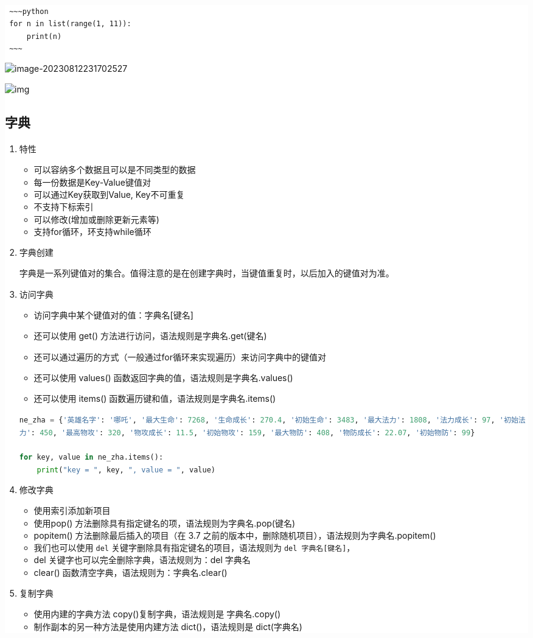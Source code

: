      ~~~python
     for n in list(range(1, 11)):
         print(n)
     ~~~
   
     


![image-20230812231702527](https://whymechen.oss-cn-chengdu.aliyuncs.com/image/202308122317288.png)

![img](https://cdn.aidaxue.com/courseactive/1453/17075/0/3acb62c4c07dec491d95290af09f7e7c.jpg)

## 字典

1. 特性

   * 可以容纳多个数据且可以是不同类型的数据
   * 每一份数据是Key-Value键值对
   * 可以通过Key获取到Value, Key不可重复
   *  不支持下标索引
   * 可以修改(增加或删除更新元素等)
   * 支持for循环，环支持while循环

2. 字典创建

   字典是一系列键值对的集合。值得注意的是在创建字典时，当键值重复时，以后加入的键值对为准。

3. 访问字典

   * 访问字典中某个键值对的值：字典名[键名]
   * 还可以使用 get() 方法进行访问，语法规则是字典名.get(键名)
   * 还可以通过遍历的方式（一般通过for循环来实现遍历）来访问字典中的键值对

   * 还可以使用 values() 函数返回字典的值，语法规则是字典名.values()
   * 还可以使用 items() 函数遍历键和值，语法规则是字典名.items()

   ~~~ python
   ne_zha = {'英雄名字': '哪吒', '最大生命': 7268, '生命成长': 270.4, '初始生命': 3483, '最大法力': 1808, '法力成长': 97, '初始法力': 450, '最高物攻': 320, '物攻成长': 11.5, '初始物攻': 159, '最大物防': 408, '物防成长': 22.07, '初始物防': 99}
   
   for key, value in ne_zha.items():
       print("key = ", key, ", value = ", value)
   ~~~

4. 修改字典

   * 使用索引添加新项目
   * 使用pop() 方法删除具有指定键名的项，语法规则为字典名.pop(键名)
   * popitem() 方法删除最后插入的项目（在 3.7 之前的版本中，删除随机项目），语法规则为字典名.popitem()
   * 我们也可以使用 `del` 关键字删除具有指定键名的项目，语法规则为 `del 字典名[键名]`，
   * del 关键字也可以完全删除字典，语法规则为：del 字典名
   * clear() 函数清空字典，语法规则为：字典名.clear()

5. 复制字典

   * 使用内建的字典方法 copy()复制字典，语法规则是 字典名.copy()
   * 制作副本的另一种方法是使用内建方法 dict()，语法规则是 dict(字典名)
